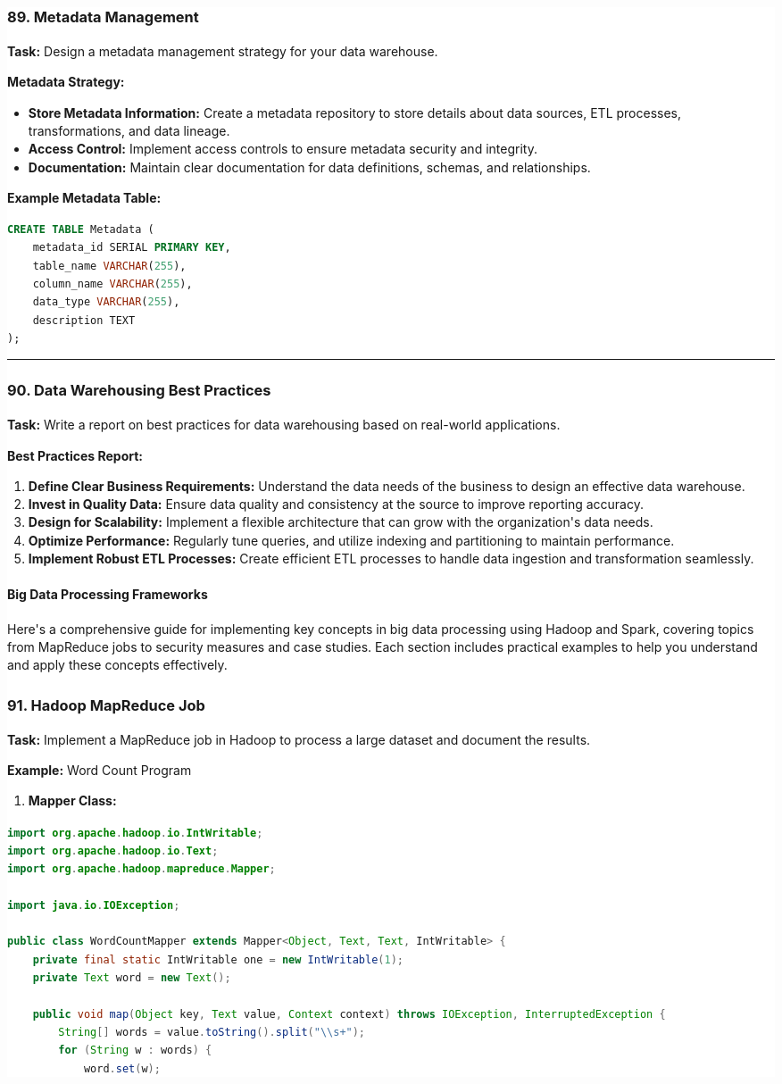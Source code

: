 
### 89. Metadata Management
**Task:** Design a metadata management strategy for your data warehouse.

**Metadata Strategy:**
- **Store Metadata Information:** Create a metadata repository to store details about data sources, ETL processes, transformations, and data lineage.
- **Access Control:** Implement access controls to ensure metadata security and integrity.
- **Documentation:** Maintain clear documentation for data definitions, schemas, and relationships.

**Example Metadata Table:**
```sql
CREATE TABLE Metadata (
    metadata_id SERIAL PRIMARY KEY,
    table_name VARCHAR(255),
    column_name VARCHAR(255),
    data_type VARCHAR(255),
    description TEXT
);
```

---

### 90. Data Warehousing Best Practices
**Task:** Write a report on best practices for data warehousing based on real-world applications.

**Best Practices Report:**
1. **Define Clear Business Requirements:** Understand the data needs of the business to design an effective data warehouse.
2. **Invest in Quality Data:** Ensure data quality and consistency at the source to improve reporting accuracy.
3. **Design for Scalability:** Implement a flexible architecture that can grow with the organization's data needs.
4. **Optimize Performance:** Regularly tune queries, and utilize indexing and partitioning to maintain performance.
5. **Implement Robust ETL Processes:** Create efficient ETL processes to handle data ingestion and transformation seamlessly.

#### Big Data Processing Frameworks

Here's a comprehensive guide for implementing key concepts in big data processing using Hadoop and Spark, covering topics from MapReduce jobs to security measures and case studies. Each section includes practical examples to help you understand and apply these concepts effectively.

### 91. Hadoop MapReduce Job
**Task:** Implement a MapReduce job in Hadoop to process a large dataset and document the results.

**Example:** Word Count Program

1. **Mapper Class:**
```java
import org.apache.hadoop.io.IntWritable;
import org.apache.hadoop.io.Text;
import org.apache.hadoop.mapreduce.Mapper;

import java.io.IOException;

public class WordCountMapper extends Mapper<Object, Text, Text, IntWritable> {
    private final static IntWritable one = new IntWritable(1);
    private Text word = new Text();

    public void map(Object key, Text value, Context context) throws IOException, InterruptedException {
        String[] words = value.toString().split("\\s+");
        for (String w : words) {
            word.set(w);
```